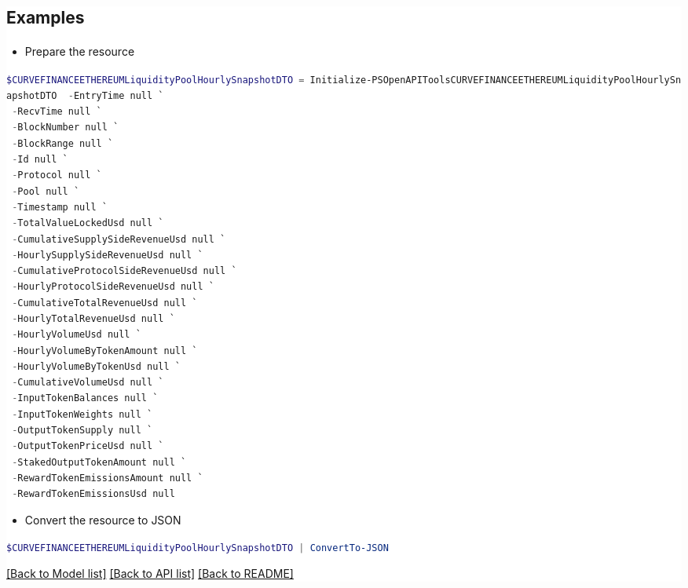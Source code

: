 ## Examples

- Prepare the resource
```powershell
$CURVEFINANCEETHEREUMLiquidityPoolHourlySnapshotDTO = Initialize-PSOpenAPIToolsCURVEFINANCEETHEREUMLiquidityPoolHourlySnapshotDTO  -EntryTime null `
 -RecvTime null `
 -BlockNumber null `
 -BlockRange null `
 -Id null `
 -Protocol null `
 -Pool null `
 -Timestamp null `
 -TotalValueLockedUsd null `
 -CumulativeSupplySideRevenueUsd null `
 -HourlySupplySideRevenueUsd null `
 -CumulativeProtocolSideRevenueUsd null `
 -HourlyProtocolSideRevenueUsd null `
 -CumulativeTotalRevenueUsd null `
 -HourlyTotalRevenueUsd null `
 -HourlyVolumeUsd null `
 -HourlyVolumeByTokenAmount null `
 -HourlyVolumeByTokenUsd null `
 -CumulativeVolumeUsd null `
 -InputTokenBalances null `
 -InputTokenWeights null `
 -OutputTokenSupply null `
 -OutputTokenPriceUsd null `
 -StakedOutputTokenAmount null `
 -RewardTokenEmissionsAmount null `
 -RewardTokenEmissionsUsd null
```

- Convert the resource to JSON
```powershell
$CURVEFINANCEETHEREUMLiquidityPoolHourlySnapshotDTO | ConvertTo-JSON
```

[[Back to Model list]](../README.md#documentation-for-models) [[Back to API list]](../README.md#documentation-for-api-endpoints) [[Back to README]](../README.md)

